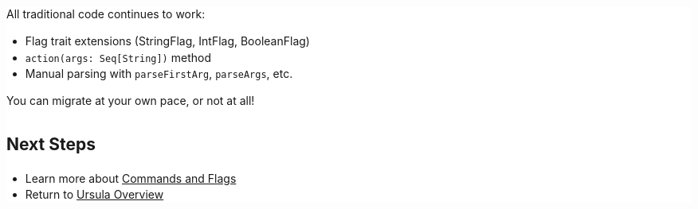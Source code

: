 All traditional code continues to work:
- Flag trait extensions (StringFlag, IntFlag, BooleanFlag)
- `action(args: Seq[String])` method
- Manual parsing with `parseFirstArg`, `parseArgs`, etc.

You can migrate at your own pace, or not at all!

## Next Steps

- Learn more about [Commands and Flags](/ursula/commands-and-flags)
- Return to [Ursula Overview](/ursula)
